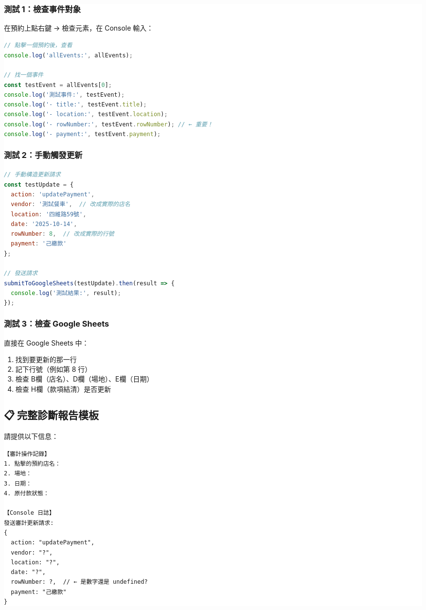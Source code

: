 ### 測試 1：檢查事件對象

在預約上點右鍵 → 檢查元素，在 Console 輸入：

```javascript
// 點擊一個預約後，查看
console.log('allEvents:', allEvents);

// 找一個事件
const testEvent = allEvents[0];
console.log('測試事件:', testEvent);
console.log('- title:', testEvent.title);
console.log('- location:', testEvent.location);
console.log('- rowNumber:', testEvent.rowNumber); // ← 重要！
console.log('- payment:', testEvent.payment);
```

### 測試 2：手動觸發更新

```javascript
// 手動構造更新請求
const testUpdate = {
  action: 'updatePayment',
  vendor: '測試餐車',  // 改成實際的店名
  location: '四維路59號',
  date: '2025-10-14',
  rowNumber: 8,  // 改成實際的行號
  payment: '己繳款'
};

// 發送請求
submitToGoogleSheets(testUpdate).then(result => {
  console.log('測試結果:', result);
});
```

### 測試 3：檢查 Google Sheets

直接在 Google Sheets 中：

1. 找到要更新的那一行
2. 記下行號（例如第 8 行）
3. 檢查 B欄（店名）、D欄（場地）、E欄（日期）
4. 檢查 H欄（款項結清）是否更新

## 📋 完整診斷報告模板

請提供以下信息：

```
【審計操作記錄】
1. 點擊的預約店名：
2. 場地：
3. 日期：
4. 原付款狀態：

【Console 日誌】
發送審計更新請求: 
{
  action: "updatePayment",
  vendor: "?",
  location: "?",
  date: "?",
  rowNumber: ?,  // ← 是數字還是 undefined?
  payment: "己繳款"
}
```